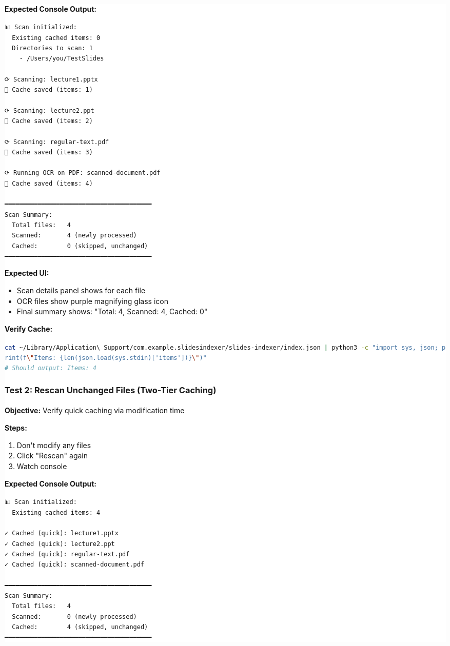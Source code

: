 **Expected Console Output:**
```
📊 Scan initialized:
  Existing cached items: 0
  Directories to scan: 1
    - /Users/you/TestSlides

⟳ Scanning: lecture1.pptx
💾 Cache saved (items: 1)

⟳ Scanning: lecture2.ppt
💾 Cache saved (items: 2)

⟳ Scanning: regular-text.pdf
💾 Cache saved (items: 3)

⟳ Running OCR on PDF: scanned-document.pdf
💾 Cache saved (items: 4)

━━━━━━━━━━━━━━━━━━━━━━━━━━━━━━━━━━━━━━━━
Scan Summary:
  Total files:   4
  Scanned:       4 (newly processed)
  Cached:        0 (skipped, unchanged)
━━━━━━━━━━━━━━━━━━━━━━━━━━━━━━━━━━━━━━━━
```

**Expected UI:**
- Scan details panel shows for each file
- OCR files show purple magnifying glass icon
- Final summary shows: "Total: 4, Scanned: 4, Cached: 0"

**Verify Cache:**
```bash
cat ~/Library/Application\ Support/com.example.slidesindexer/slides-indexer/index.json | python3 -c "import sys, json; print(f\"Items: {len(json.load(sys.stdin)['items'])}\")"
# Should output: Items: 4
```

### Test 2: Rescan Unchanged Files (Two-Tier Caching)

**Objective:** Verify quick caching via modification time

**Steps:**
1. Don't modify any files
2. Click "Rescan" again
3. Watch console

**Expected Console Output:**
```
📊 Scan initialized:
  Existing cached items: 4
  
✓ Cached (quick): lecture1.pptx
✓ Cached (quick): lecture2.ppt
✓ Cached (quick): regular-text.pdf
✓ Cached (quick): scanned-document.pdf

━━━━━━━━━━━━━━━━━━━━━━━━━━━━━━━━━━━━━━━━
Scan Summary:
  Total files:   4
  Scanned:       0 (newly processed)
  Cached:        4 (skipped, unchanged)
━━━━━━━━━━━━━━━━━━━━━━━━━━━━━━━━━━━━━━━━
```
